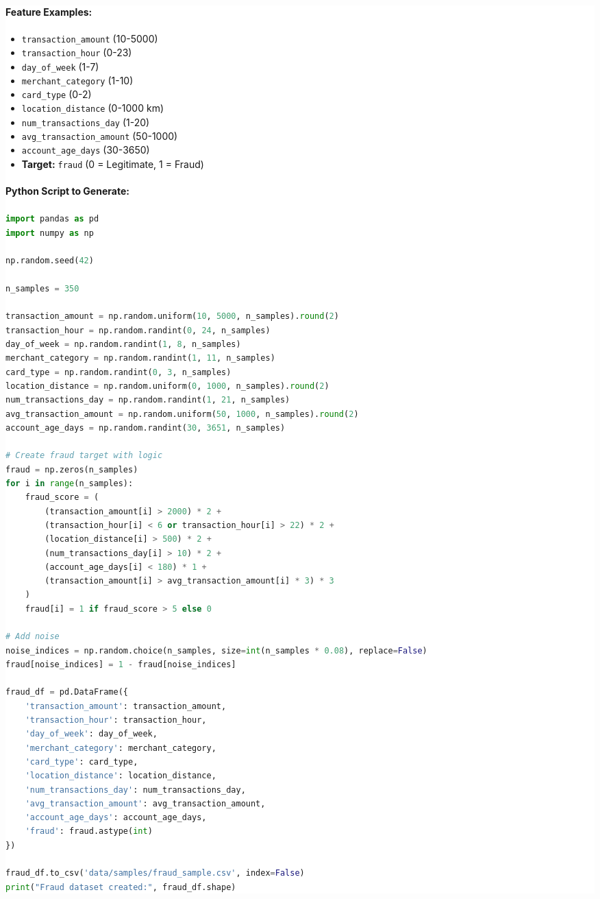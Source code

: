 #### Feature Examples:
- `transaction_amount` (10-5000)
- `transaction_hour` (0-23)
- `day_of_week` (1-7)
- `merchant_category` (1-10)
- `card_type` (0-2)
- `location_distance` (0-1000 km)
- `num_transactions_day` (1-20)
- `avg_transaction_amount` (50-1000)
- `account_age_days` (30-3650)
- **Target:** `fraud` (0 = Legitimate, 1 = Fraud)

#### Python Script to Generate:
```python
import pandas as pd
import numpy as np

np.random.seed(42)

n_samples = 350

transaction_amount = np.random.uniform(10, 5000, n_samples).round(2)
transaction_hour = np.random.randint(0, 24, n_samples)
day_of_week = np.random.randint(1, 8, n_samples)
merchant_category = np.random.randint(1, 11, n_samples)
card_type = np.random.randint(0, 3, n_samples)
location_distance = np.random.uniform(0, 1000, n_samples).round(2)
num_transactions_day = np.random.randint(1, 21, n_samples)
avg_transaction_amount = np.random.uniform(50, 1000, n_samples).round(2)
account_age_days = np.random.randint(30, 3651, n_samples)

# Create fraud target with logic
fraud = np.zeros(n_samples)
for i in range(n_samples):
    fraud_score = (
        (transaction_amount[i] > 2000) * 2 +
        (transaction_hour[i] < 6 or transaction_hour[i] > 22) * 2 +
        (location_distance[i] > 500) * 2 +
        (num_transactions_day[i] > 10) * 2 +
        (account_age_days[i] < 180) * 1 +
        (transaction_amount[i] > avg_transaction_amount[i] * 3) * 3
    )
    fraud[i] = 1 if fraud_score > 5 else 0

# Add noise
noise_indices = np.random.choice(n_samples, size=int(n_samples * 0.08), replace=False)
fraud[noise_indices] = 1 - fraud[noise_indices]

fraud_df = pd.DataFrame({
    'transaction_amount': transaction_amount,
    'transaction_hour': transaction_hour,
    'day_of_week': day_of_week,
    'merchant_category': merchant_category,
    'card_type': card_type,
    'location_distance': location_distance,
    'num_transactions_day': num_transactions_day,
    'avg_transaction_amount': avg_transaction_amount,
    'account_age_days': account_age_days,
    'fraud': fraud.astype(int)
})

fraud_df.to_csv('data/samples/fraud_sample.csv', index=False)
print("Fraud dataset created:", fraud_df.shape)
```